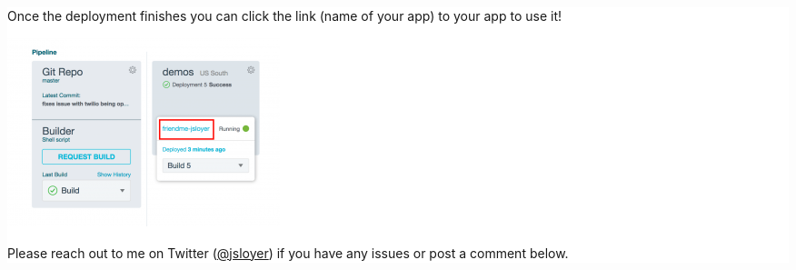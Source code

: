 Once the deployment finishes you can click the link (name of your app) to your app to use it!

[![done 300x207 Twitter Personality Comparisons Using Watson](done.png)](done.png)

Please reach out to me on Twitter ([@jsloyer](http://twitter.com/jsloyer)) if you have any issues or post a comment below.

